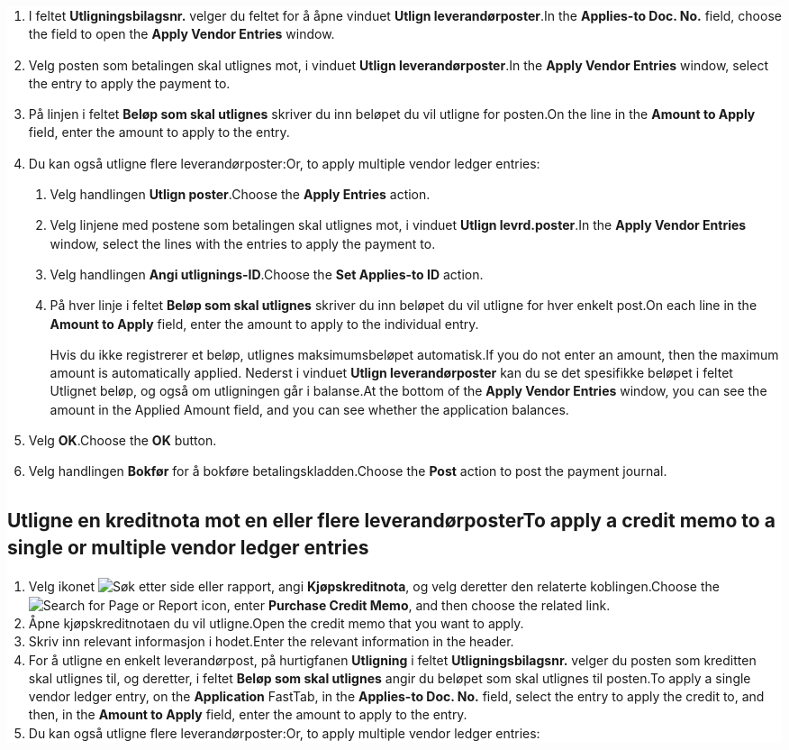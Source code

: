    1. <span data-ttu-id="e4b87-123">I feltet **Utligningsbilagsnr.** velger du feltet for å åpne vinduet **Utlign leverandørposter**.</span><span class="sxs-lookup"><span data-stu-id="e4b87-123">In the **Applies-to Doc. No.** field, choose the field to open the **Apply Vendor Entries** window.</span></span>
   2. <span data-ttu-id="e4b87-124">Velg posten som betalingen skal utlignes mot, i vinduet **Utlign leverandørposter**.</span><span class="sxs-lookup"><span data-stu-id="e4b87-124">In the **Apply Vendor Entries** window, select the entry to apply the payment to.</span></span>
   3. <span data-ttu-id="e4b87-125">På linjen i feltet **Beløp som skal utlignes** skriver du inn beløpet du vil utligne for posten.</span><span class="sxs-lookup"><span data-stu-id="e4b87-125">On the line in the **Amount to Apply** field, enter the amount to apply to the entry.</span></span>
4. <span data-ttu-id="e4b87-126">Du kan også utligne flere leverandørposter:</span><span class="sxs-lookup"><span data-stu-id="e4b87-126">Or, to apply multiple vendor ledger entries:</span></span>

   1. <span data-ttu-id="e4b87-127">Velg handlingen **Utlign poster**.</span><span class="sxs-lookup"><span data-stu-id="e4b87-127">Choose the **Apply Entries** action.</span></span>
   2. <span data-ttu-id="e4b87-128">Velg linjene med postene som betalingen skal utlignes mot, i vinduet **Utlign levrd.poster**.</span><span class="sxs-lookup"><span data-stu-id="e4b87-128">In the **Apply Vendor Entries** window, select the lines with the entries to apply the payment to.</span></span>
   3. <span data-ttu-id="e4b87-129">Velg handlingen **Angi utlignings-ID**.</span><span class="sxs-lookup"><span data-stu-id="e4b87-129">Choose the **Set Applies-to ID** action.</span></span>  
   4. <span data-ttu-id="e4b87-130">På hver linje i feltet **Beløp som skal utlignes** skriver du inn beløpet du vil utligne for hver enkelt post.</span><span class="sxs-lookup"><span data-stu-id="e4b87-130">On each line in the **Amount to Apply** field, enter the amount to apply to the individual entry.</span></span>

      <span data-ttu-id="e4b87-131">Hvis du ikke registrerer et beløp, utlignes maksimumsbeløpet automatisk.</span><span class="sxs-lookup"><span data-stu-id="e4b87-131">If you do not enter an amount, then the maximum amount is automatically applied.</span></span> <span data-ttu-id="e4b87-132">Nederst i vinduet **Utlign leverandørposter** kan du se det spesifikke beløpet i feltet Utlignet beløp, og også om utligningen går i balanse.</span><span class="sxs-lookup"><span data-stu-id="e4b87-132">At the bottom of the **Apply Vendor Entries** window, you can see the amount in the Applied Amount field, and you can see whether the application balances.</span></span>
5. <span data-ttu-id="e4b87-133">Velg **OK**.</span><span class="sxs-lookup"><span data-stu-id="e4b87-133">Choose the **OK** button.</span></span>
6. <span data-ttu-id="e4b87-134">Velg handlingen **Bokfør** for å bokføre betalingskladden.</span><span class="sxs-lookup"><span data-stu-id="e4b87-134">Choose the **Post** action to post the payment journal.</span></span>

## <a name="to-apply-a-credit-memo-to-a-single-or-multiple-vendor-ledger-entries"></a><span data-ttu-id="e4b87-135">Utligne en kreditnota mot en eller flere leverandørposter</span><span class="sxs-lookup"><span data-stu-id="e4b87-135">To apply a credit memo to a single or multiple vendor ledger entries</span></span>
1. <span data-ttu-id="e4b87-136">Velg ikonet ![Søk etter side eller rapport](media/ui-search/search_small.png "Ikonet Søk etter side eller rapport"), angi **Kjøpskreditnota**, og velg deretter den relaterte koblingen.</span><span class="sxs-lookup"><span data-stu-id="e4b87-136">Choose the ![Search for Page or Report](media/ui-search/search_small.png "Search for Page or Report icon") icon, enter **Purchase Credit Memo**, and then choose the related link.</span></span>
2. <span data-ttu-id="e4b87-137">Åpne kjøpskreditnotaen du vil utligne.</span><span class="sxs-lookup"><span data-stu-id="e4b87-137">Open the credit memo that you want to apply.</span></span>
3. <span data-ttu-id="e4b87-138">Skriv inn relevant informasjon i hodet.</span><span class="sxs-lookup"><span data-stu-id="e4b87-138">Enter the relevant information in the header.</span></span>
4. <span data-ttu-id="e4b87-139">For å utligne en enkelt leverandørpost, på hurtigfanen **Utligning** i feltet **Utligningsbilagsnr.** velger du posten som kreditten skal utlignes til, og deretter, i feltet **Beløp som skal utlignes** angir du beløpet som skal utlignes til posten.</span><span class="sxs-lookup"><span data-stu-id="e4b87-139">To apply a single vendor ledger entry, on the **Application** FastTab, in the **Applies-to Doc. No.** field, select the entry to apply the credit to, and then, in the **Amount to Apply** field, enter the amount to apply to the entry.</span></span>
5. <span data-ttu-id="e4b87-140">Du kan også utligne flere leverandørposter:</span><span class="sxs-lookup"><span data-stu-id="e4b87-140">Or, to apply multiple vendor ledger entries:</span></span>
